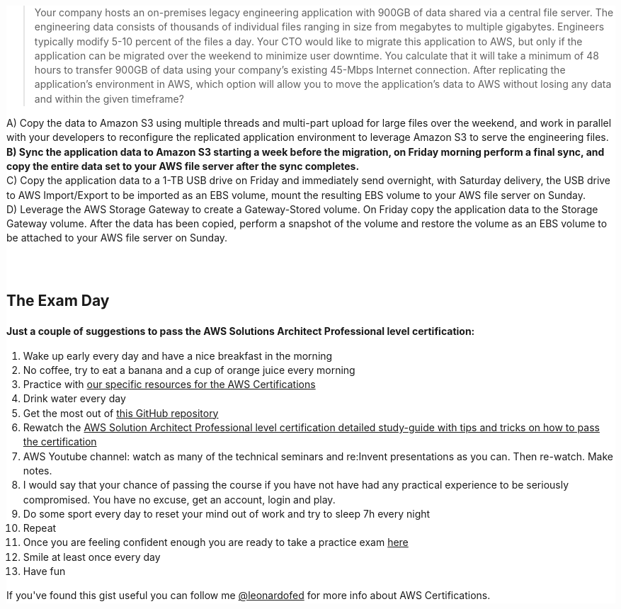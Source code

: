 > Your company hosts an on-premises legacy engineering application with 900GB of data shared via a
central file server. The engineering data consists of thousands of individual files ranging in size from
megabytes to multiple gigabytes. Engineers typically modify 5-10 percent of the files a day. Your CTO
would like to migrate this application to AWS, but only if the application can be migrated over the
weekend to minimize user downtime. You calculate that it will take a minimum of 48 hours to transfer
900GB of data using your company’s existing 45-Mbps Internet connection.
After replicating the application’s environment in AWS, which option will allow you to move the
application’s data to AWS without losing any data and within the given timeframe?

A) Copy the data to Amazon S3 using multiple threads and multi-part upload for large files over the
weekend, and work in parallel with your developers to reconfigure the replicated application environment
to leverage Amazon S3 to serve the engineering files.<br>
<b>B) Sync the application data to Amazon S3 starting a week before the migration, on Friday morning perform
a final sync, and copy the entire data set to your AWS file server after the sync completes.</b><br>
C) Copy the application data to a 1-TB USB drive on Friday and immediately send overnight, with Saturday
delivery, the USB drive to AWS Import/Export to be imported as an EBS volume, mount the resulting EBS
volume to your AWS file server on Sunday.<br>
D) Leverage the AWS Storage Gateway to create a Gateway-Stored volume. On Friday copy the application
data to the Storage Gateway volume. After the data has been copied, perform a snapshot of the volume
and restore the volume as an EBS volume to be attached to your AWS file server on Sunday.<br>

<br>

<h2>The Exam Day</h2>

<b>Just a couple of suggestions to pass the AWS Solutions Architect Professional level certification:</b>

1. Wake up early every day and have a nice breakfast in the morning
2. No coffee, try to eat a banana and a cup of orange juice every morning 
3. Practice with [our specific resources for the AWS Certifications](https://cloudacademy.com/aws-certifications-training/)
4. Drink water every day
5. Get the most out of [this GitHub repository](https://gist.github.com/leonardofed/bbf6459ad154ad5215d354f3825435dc)
6. Rewatch the [AWS Solution Architect Professional level certification detailed study-guide with tips and tricks on how to pass the certification](https://cloudacademy.com/webinars/how-study-aws-solutions-architect-professional-certification-24/)
8. AWS Youtube channel: watch as many of the technical seminars and re:Invent presentations as you can. Then re-watch. Make notes.
9. I would say that your chance of passing the course if you have not have had any practical experience to be seriously compromised. You have no excuse, get an account, login and play.
10. Do some sport every day to reset your mind out of work and try to sleep 7h every night 
11. Repeat
12. Once you are feeling confident enough you are ready to take a practice exam [here](https://www.webassessor.com/wa.do?page=publicHome&branding=AMAZON)
13. Smile at least once every day 
14. Have fun

If you've found this gist useful you can follow me <a href="https://twitter.com/leonardofed">@leonardofed</a> for more info about AWS Certifications.